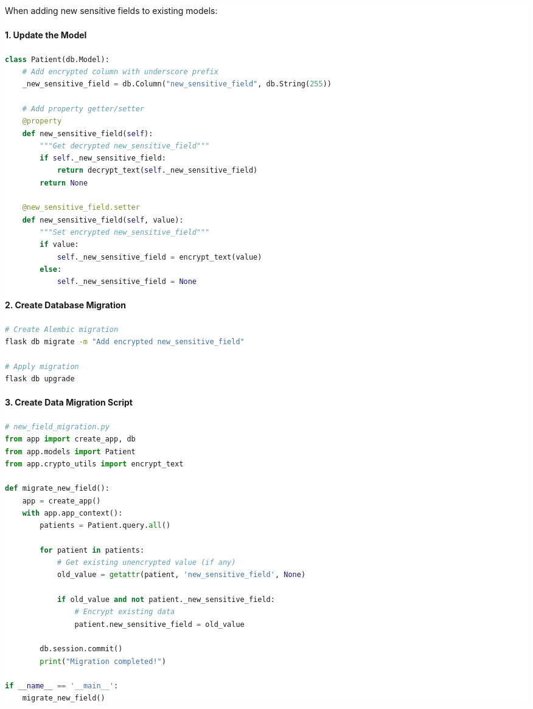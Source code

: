 When adding new sensitive fields to existing models:

#### 1. Update the Model

```python
class Patient(db.Model):
    # Add encrypted column with underscore prefix
    _new_sensitive_field = db.Column("new_sensitive_field", db.String(255))

    # Add property getter/setter
    @property
    def new_sensitive_field(self):
        """Get decrypted new_sensitive_field"""
        if self._new_sensitive_field:
            return decrypt_text(self._new_sensitive_field)
        return None

    @new_sensitive_field.setter
    def new_sensitive_field(self, value):
        """Set encrypted new_sensitive_field"""
        if value:
            self._new_sensitive_field = encrypt_text(value)
        else:
            self._new_sensitive_field = None
```

#### 2. Create Database Migration

```bash
# Create Alembic migration
flask db migrate -m "Add encrypted new_sensitive_field"

# Apply migration
flask db upgrade
```

#### 3. Create Data Migration Script

```python
# new_field_migration.py
from app import create_app, db
from app.models import Patient
from app.crypto_utils import encrypt_text

def migrate_new_field():
    app = create_app()
    with app.app_context():
        patients = Patient.query.all()

        for patient in patients:
            # Get existing unencrypted value (if any)
            old_value = getattr(patient, 'new_sensitive_field', None)

            if old_value and not patient._new_sensitive_field:
                # Encrypt existing data
                patient.new_sensitive_field = old_value

        db.session.commit()
        print("Migration completed!")

if __name__ == '__main__':
    migrate_new_field()
```
